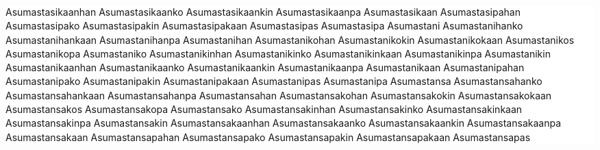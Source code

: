 Asumastasikaanhan
Asumastasikaanko
Asumastasikaankin
Asumastasikaanpa
Asumastasikaan
Asumastasipahan
Asumastasipako
Asumastasipakin
Asumastasipakaan
Asumastasipas
Asumastasipa
Asumastani
Asumastanihanko
Asumastanihankaan
Asumastanihanpa
Asumastanihan
Asumastanikohan
Asumastanikokin
Asumastanikokaan
Asumastanikos
Asumastanikopa
Asumastaniko
Asumastanikinhan
Asumastanikinko
Asumastanikinkaan
Asumastanikinpa
Asumastanikin
Asumastanikaanhan
Asumastanikaanko
Asumastanikaankin
Asumastanikaanpa
Asumastanikaan
Asumastanipahan
Asumastanipako
Asumastanipakin
Asumastanipakaan
Asumastanipas
Asumastanipa
Asumastansa
Asumastansahanko
Asumastansahankaan
Asumastansahanpa
Asumastansahan
Asumastansakohan
Asumastansakokin
Asumastansakokaan
Asumastansakos
Asumastansakopa
Asumastansako
Asumastansakinhan
Asumastansakinko
Asumastansakinkaan
Asumastansakinpa
Asumastansakin
Asumastansakaanhan
Asumastansakaanko
Asumastansakaankin
Asumastansakaanpa
Asumastansakaan
Asumastansapahan
Asumastansapako
Asumastansapakin
Asumastansapakaan
Asumastansapas